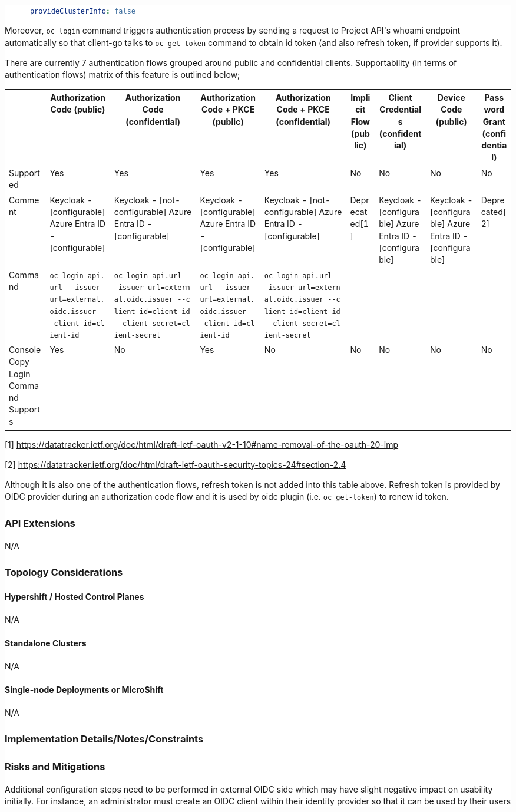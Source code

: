 ```yaml
      provideClusterInfo: false
```

Moreover, `oc login` command triggers authentication process by sending a request to Project API's whoami endpoint automatically so that
client-go talks to `oc get-token` command to obtain id token (and also refresh token, if provider supports it).

There are currently 7 authentication flows grouped around public and confidential clients. Supportability (in terms of authentication flows) matrix of this feature is outlined below; 

|                                     | Authorization Code (public)                                                | Authorization Code (confidential)                                                                        | Authorization Code + PKCE (public)                                         | Authorization Code + PKCE (confidential)                                                                 | Implicit Flow (public) | Client Credentials (confidential)                         | Device Code (public)                                      | Password Grant (confidential) |
|-------------------------------------|----------------------------------------------------------------------------|----------------------------------------------------------------------------------------------------------|----------------------------------------------------------------------------|----------------------------------------------------------------------------------------------------------|------------------------|-----------------------------------------------------------|-----------------------------------------------------------|-------------------------------|
| Supported                           | Yes                                                                        | Yes                                                                                                      | Yes                                                                        | Yes                                                                                                      | No                     | No                                                        | No                                                        | No                            |
| Comment                             | Keycloak - [configurable] Azure Entra ID - [configurable]                  | Keycloak - [not-configurable] Azure Entra ID - [configurable]                                            | Keycloak - [configurable] Azure Entra ID - [configurable]                  | Keycloak - [not-configurable] Azure Entra ID - [configurable]                                            | Deprecated[1]          | Keycloak - [configurable] Azure Entra ID - [configurable] | Keycloak - [configurable] Azure Entra ID - [configurable] | Deprecated[2]                 |
| Command                             | `oc login api.url --issuer-url=external.oidc.issuer --client-id=client-id` | `oc login api.url --issuer-url=external.oidc.issuer --client-id=client-id --client-secret=client-secret` | `oc login api.url --issuer-url=external.oidc.issuer --client-id=client-id` | `oc login api.url --issuer-url=external.oidc.issuer --client-id=client-id --client-secret=client-secret` |                        |                                                           |                                                           |                               |
| Console Copy Login Command Supports | Yes                                                                        | No                                                                                                       | Yes                                                                        | No                                                                                                       | No                     | No                                                        | No                                                        | No                            |

[1] https://datatracker.ietf.org/doc/html/draft-ietf-oauth-v2-1-10#name-removal-of-the-oauth-20-imp

[2] https://datatracker.ietf.org/doc/html/draft-ietf-oauth-security-topics-24#section-2.4

Although it is also one of the authentication flows, refresh token is not added into this table above. Refresh token is provided by OIDC provider
during an authorization code flow and it is used by oidc plugin (i.e. `oc get-token`) to renew id token.

### API Extensions

N/A

### Topology Considerations

#### Hypershift / Hosted Control Planes

N/A

#### Standalone Clusters

N/A

#### Single-node Deployments or MicroShift

N/A

### Implementation Details/Notes/Constraints

### Risks and Mitigations

Additional configuration steps need to be performed in external OIDC side which may have slight negative impact on usability initially. 
For instance, an administrator must create an OIDC client within their identity provider so that it can be used by their users

